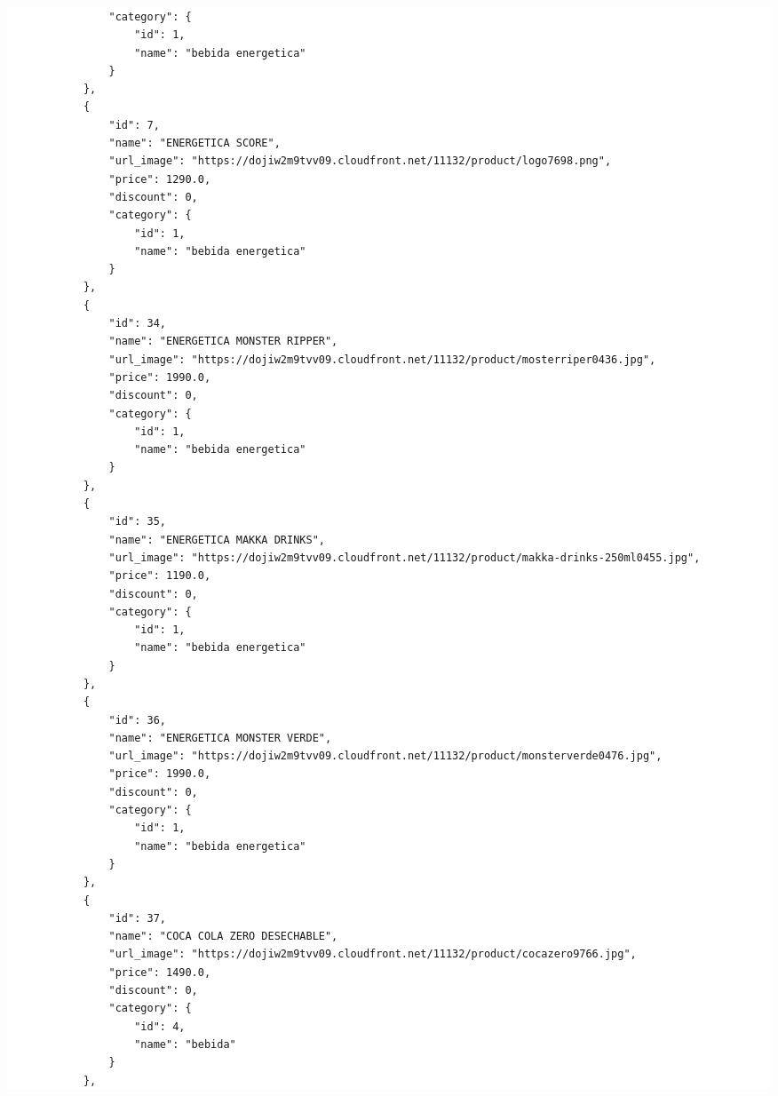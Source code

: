 ```
                "category": {
                    "id": 1,
                    "name": "bebida energetica"
                }
            },
            {
                "id": 7,
                "name": "ENERGETICA SCORE",
                "url_image": "https://dojiw2m9tvv09.cloudfront.net/11132/product/logo7698.png",
                "price": 1290.0,
                "discount": 0,
                "category": {
                    "id": 1,
                    "name": "bebida energetica"
                }
            },
            {
                "id": 34,
                "name": "ENERGETICA MONSTER RIPPER",
                "url_image": "https://dojiw2m9tvv09.cloudfront.net/11132/product/mosterriper0436.jpg",
                "price": 1990.0,
                "discount": 0,
                "category": {
                    "id": 1,
                    "name": "bebida energetica"
                }
            },
            {
                "id": 35,
                "name": "ENERGETICA MAKKA DRINKS",
                "url_image": "https://dojiw2m9tvv09.cloudfront.net/11132/product/makka-drinks-250ml0455.jpg",
                "price": 1190.0,
                "discount": 0,
                "category": {
                    "id": 1,
                    "name": "bebida energetica"
                }
            },
            {
                "id": 36,
                "name": "ENERGETICA MONSTER VERDE",
                "url_image": "https://dojiw2m9tvv09.cloudfront.net/11132/product/monsterverde0476.jpg",
                "price": 1990.0,
                "discount": 0,
                "category": {
                    "id": 1,
                    "name": "bebida energetica"
                }
            },
            {
                "id": 37,
                "name": "COCA COLA ZERO DESECHABLE",
                "url_image": "https://dojiw2m9tvv09.cloudfront.net/11132/product/cocazero9766.jpg",
                "price": 1490.0,
                "discount": 0,
                "category": {
                    "id": 4,
                    "name": "bebida"
                }
            },
```
